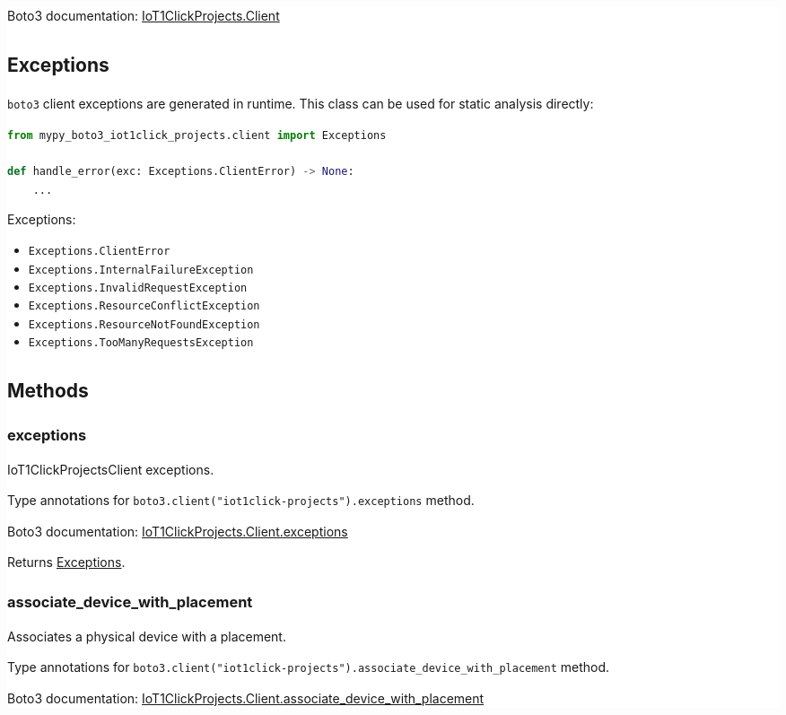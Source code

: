 Boto3 documentation:
[IoT1ClickProjects.Client](https://boto3.amazonaws.com/v1/documentation/api/latest/reference/services/iot1click-projects.html#IoT1ClickProjects.Client)

<a id="exceptions"></a>

## Exceptions

`boto3` client exceptions are generated in runtime. This class can be used for
static analysis directly:

```python
from mypy_boto3_iot1click_projects.client import Exceptions

def handle_error(exc: Exceptions.ClientError) -> None:
    ...
```

Exceptions:

- `Exceptions.ClientError`
- `Exceptions.InternalFailureException`
- `Exceptions.InvalidRequestException`
- `Exceptions.ResourceConflictException`
- `Exceptions.ResourceNotFoundException`
- `Exceptions.TooManyRequestsException`

<a id="methods"></a>

## Methods

<a id="exceptions"></a>

### exceptions

IoT1ClickProjectsClient exceptions.

Type annotations for `boto3.client("iot1click-projects").exceptions` method.

Boto3 documentation:
[IoT1ClickProjects.Client.exceptions](https://boto3.amazonaws.com/v1/documentation/api/latest/reference/services/iot1click-projects.html#IoT1ClickProjects.Client.exceptions)

Returns [Exceptions](#exceptions).

<a id="associate_device_with_placement"></a>

### associate_device_with_placement

Associates a physical device with a placement.

Type annotations for
`boto3.client("iot1click-projects").associate_device_with_placement` method.

Boto3 documentation:
[IoT1ClickProjects.Client.associate_device_with_placement](https://boto3.amazonaws.com/v1/documentation/api/latest/reference/services/iot1click-projects.html#IoT1ClickProjects.Client.associate_device_with_placement)
